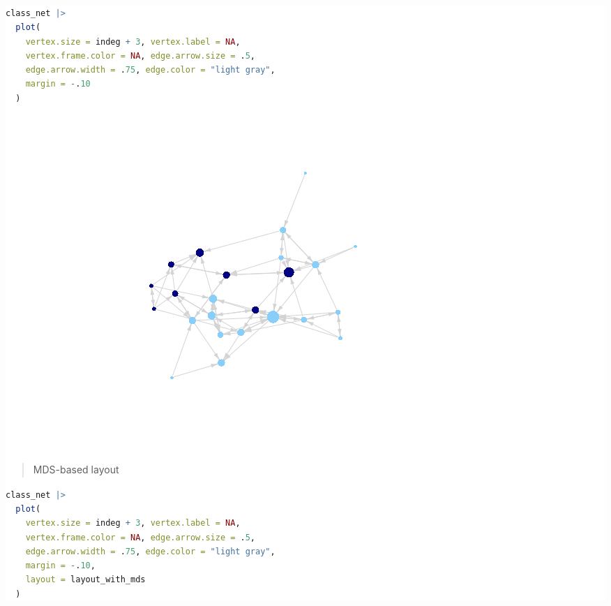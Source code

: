 ``` r
class_net |>
  plot(
    vertex.size = indeg + 3, vertex.label = NA,
    vertex.frame.color = NA, edge.arrow.size = .5,
    edge.arrow.width = .75, edge.color = "light gray",
    margin = -.10
  )
```

![](5.1-NetworkVisualization_files/figure-commonmark/class-net-indeg-3-plus-1.png)

> MDS-based layout

``` r
class_net |>
  plot(
    vertex.size = indeg + 3, vertex.label = NA,
    vertex.frame.color = NA, edge.arrow.size = .5,
    edge.arrow.width = .75, edge.color = "light gray",
    margin = -.10,
    layout = layout_with_mds
  )
```
